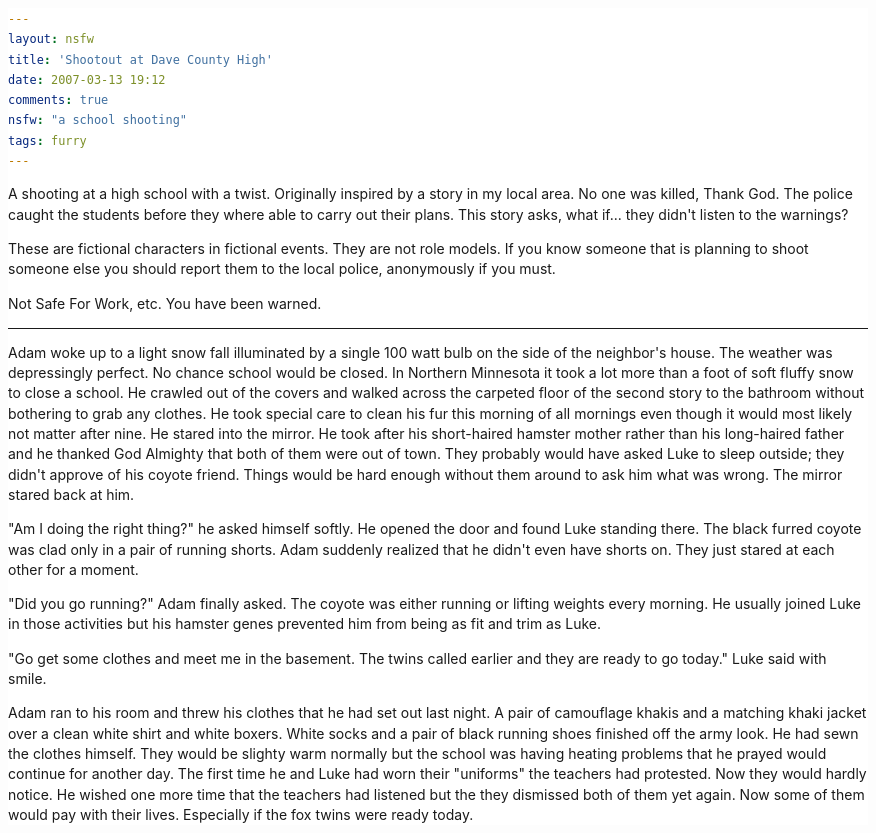 ```yaml
---
layout: nsfw
title: 'Shootout at Dave County High'
date: 2007-03-13 19:12
comments: true
nsfw: "a school shooting"
tags: furry
---
```

<div class="authors-note">
A shooting at a high school with a twist. Originally inspired by a story in my local area. No one was killed, Thank God. The police caught the students before they where able to carry out their plans. This story asks, what if... they didn't listen to the warnings?

These are fictional characters in fictional events. They are not role models. If you know someone that is planning to shoot someone else you should report them to the local police, anonymously if you must. 

Not Safe For Work, etc. You have been warned.
</div>

* * * 

Adam woke up to a light snow fall illuminated by a single 100 watt bulb on the side of the neighbor's house. The weather was depressingly perfect. No chance school would be closed. In Northern Minnesota it took a lot more than a foot of soft fluffy snow to close a school. He crawled out of the covers and walked across the carpeted floor of the second story to the bathroom without bothering to grab any clothes. He took special care to clean his fur this morning of all mornings even though it would most likely not matter after nine. He stared into the mirror. He took after his short-haired hamster mother rather than his long-haired father and he thanked God Almighty that both of them were out of town. They probably would have asked Luke to sleep outside; they didn't approve of his coyote friend. Things would be hard enough without them around to ask him what was wrong. The mirror stared back at him. 

"Am I doing the right thing?" he asked himself softly. He opened the door and found Luke standing there. The black furred coyote was clad only in a pair of running shorts. Adam suddenly realized that he didn't even have shorts on. They just stared at each other for a moment. 

"Did you go running?" Adam finally asked. The coyote was either running or lifting weights every morning. He usually joined Luke in those activities but his hamster genes prevented him from being as fit and trim as Luke. 

"Go get some clothes and meet me in the basement. The twins called earlier and they are ready to go today." Luke said with smile. 

Adam ran to his room and threw his clothes that he had set out last night. A pair of camouflage khakis and a matching khaki jacket over a clean white shirt and white boxers. White socks and a pair of black running shoes finished off the army look. He had sewn the clothes himself. They would be slighty warm normally but the school was having heating problems that he prayed would continue for another day. The first time he and Luke had worn their "uniforms" the teachers had protested. Now they would hardly notice. He wished one more time that the teachers had listened but the they dismissed both of them yet again. Now some of them would pay with their lives. Especially if the fox twins were ready today. 
